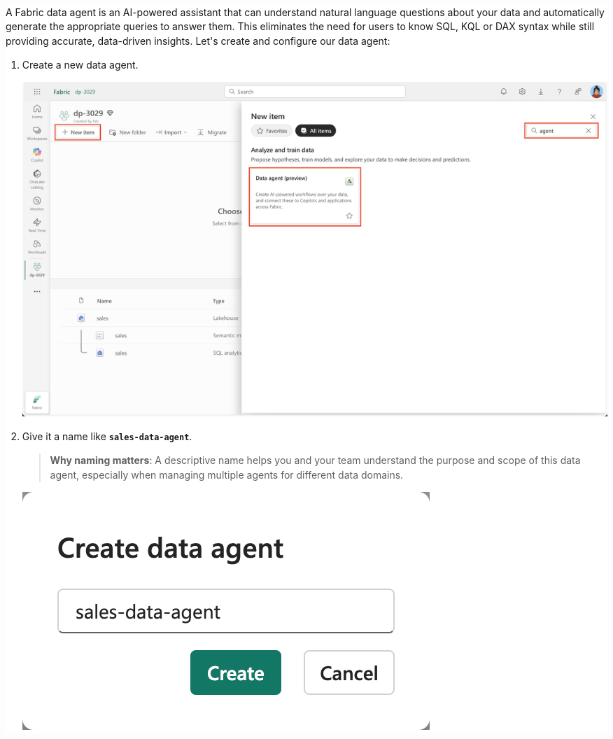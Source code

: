A Fabric data agent is an AI-powered assistant that can understand natural language questions about your data and automatically generate the appropriate queries to answer them. This eliminates the need for users to know SQL, KQL or DAX syntax while still providing accurate, data-driven insights. Let's create and configure our data agent:

1. Create a new data agent.
   
    ![Screenshot of creating a new data agent](./Images/copilot-fabric-data-agent-new.png)

1. Give it a name like **`sales-data-agent`**.

    > **Why naming matters**: A descriptive name helps you and your team understand the purpose and scope of this data agent, especially when managing multiple agents for different data domains.
    
    ![Screenshot of creating a new data agent and assigning it a name.](./Images/copilot-fabric-data-agent-create.png)
